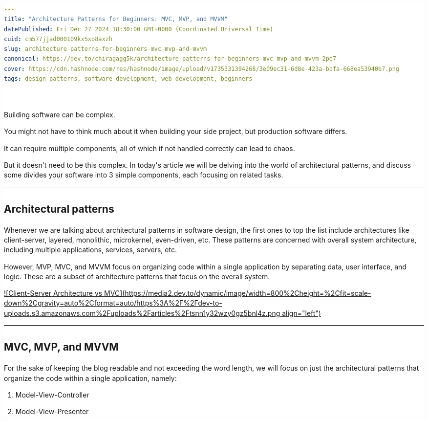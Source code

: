 ```yaml
---
title: "Architecture Patterns for Beginners: MVC, MVP, and MVVM"
datePublished: Fri Dec 27 2024 18:30:00 GMT+0000 (Coordinated Universal Time)
cuid: cm577jjad000109kx5xo8axzh
slug: architecture-patterns-for-beginners-mvc-mvp-and-mvvm
canonical: https://dev.to/chiragagg5k/architecture-patterns-for-beginners-mvc-mvp-and-mvvm-2pe7
cover: https://cdn.hashnode.com/res/hashnode/image/upload/v1735331394268/3e09ec31-6d8e-423a-bbfa-668ea53940b7.png
tags: design-patterns, software-development, web-development, beginners

---
```


Building software can be complex.

You might not have to think much about it when building your side project, but production software differs.

It can require multiple components, all of which if not handled correctly can lead to chaos.

But it doesn't need to be this complex. In today's article we will be delving into the world of architectural patterns, and discuss some divides your software into 3 simple components, each focusing on related tasks.

---

## Architectural patterns

Whenever we are talking about architectural patterns in software design, the first ones to top the list include architectures like client-server, layered, monolithic, microkernel, even-driven, etc. These patterns are concerned with overall system architecture, including multiple applications, services, servers, etc.

However, MVP, MVC, and MVVM focus on organizing code within a single application by separating data, user interface, and logic. These are a subset of architecture patterns that focus on the overall system.

[![Client-Server Architecture vs MVC](https://media2.dev.to/dynamic/image/width=800%2Cheight=%2Cfit=scale-down%2Cgravity=auto%2Cformat=auto/https%3A%2F%2Fdev-to-uploads.s3.amazonaws.com%2Fuploads%2Farticles%2Ftsnn1y32wzy0gz5bnl4z.png align="left")](https://media2.dev.to/dynamic/image/width=800%2Cheight=%2Cfit=scale-down%2Cgravity=auto%2Cformat=auto/https%3A%2F%2Fdev-to-uploads.s3.amazonaws.com%2Fuploads%2Farticles%2Ftsnn1y32wzy0gz5bnl4z.png)

---

## MVC, MVP, and MVVM

For the sake of keeping the blog readable and not exceeding the word length, we will focus on just the architectural patterns that organize the code within a single application, namely:

1. Model-View-Controller
    
2. Model-View-Presenter
    